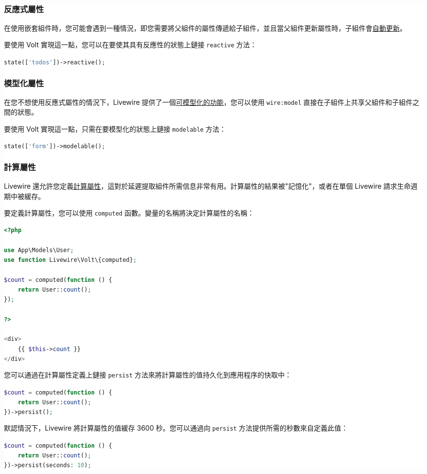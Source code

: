 ### 反應式屬性

在使用嵌套組件時，您可能會遇到一種情況，即您需要將父組件的屬性傳遞給子組件，並且當父組件更新屬性時，子組件會[自動更新](/docs/nesting#reactive-props)。

要使用 Volt 實現這一點，您可以在要使其具有反應性的狀態上鏈接 `reactive` 方法：

```php
state(['todos'])->reactive();
```

### 模型化屬性

在您不想使用反應式屬性的情況下，Livewire 提供了一個[可模型化的功能](/docs/nesting#binding-to-child-data-using-wiremodel)，您可以使用 `wire:model` 直接在子組件上共享父組件和子組件之間的狀態。

要使用 Volt 實現這一點，只需在要模型化的狀態上鏈接 `modelable` 方法：

```php
state(['form'])->modelable();
```

### 計算屬性

Livewire 還允許您定義[計算屬性](/docs/computed-properties)，這對於延遲提取組件所需信息非常有用。計算屬性的結果被"記憶化"，或者在單個 Livewire 請求生命週期中被緩存。

要定義計算屬性，您可以使用 `computed` 函數。變量的名稱將決定計算屬性的名稱：

```php
<?php

use App\Models\User;
use function Livewire\Volt\{computed};

$count = computed(function () {
    return User::count();
});

?>

<div>
    {{ $this->count }}
</div>
```

您可以通過在計算屬性定義上鏈接 `persist` 方法來將計算屬性的值持久化到應用程序的快取中：

```php
$count = computed(function () {
    return User::count();
})->persist();
```

默認情況下，Livewire 將計算屬性的值緩存 3600 秒。您可以通過向 `persist` 方法提供所需的秒數來自定義此值：

```php
$count = computed(function () {
    return User::count();
})->persist(seconds: 10);
```
